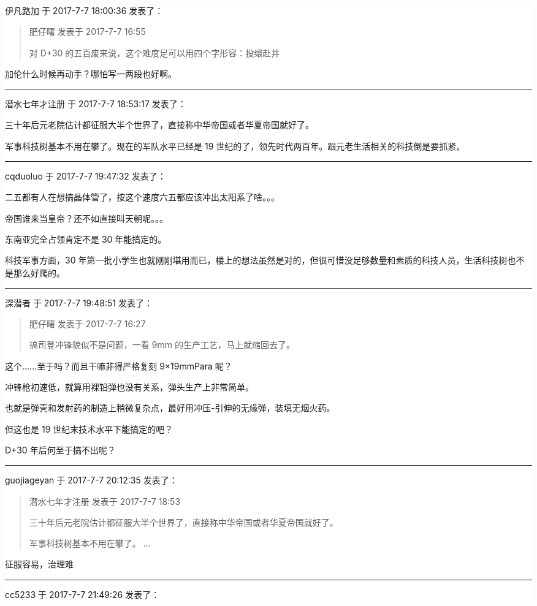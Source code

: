 
伊凡路加 于 2017-7-7 18:00:36 发表了：

> 肥仔曙 发表于 2017-7-7 16:55
>
> 对 D+30 的五百废来说，这个难度足可以用四个字形容：投缳赴井

加伦什么时候再动手？哪怕写一两段也好啊。

---

潜水七年才注册 于 2017-7-7 18:53:17 发表了：

三十年后元老院估计都征服大半个世界了，直接称中华帝国或者华夏帝国就好了。

军事科技树基本不用在攀了。现在的军队水平已经是 19 世纪的了，领先时代两百年。跟元老生活相关的科技倒是要抓紧。

---

cqduoluo 于 2017-7-7 19:47:32 发表了：

二五都有人在想搞晶体管了，按这个速度六五都应该冲出太阳系了啥。。。

帝国谁来当皇帝？还不如直接叫天朝呢。。。

东南亚完全占领肯定不是 30 年能搞定的。

科技军事方面，30 年第一批小学生也就刚刚堪用而已，楼上的想法虽然是对的，但很可惜没足够数量和素质的科技人员，生活科技树也不是那么好爬的。

---

深潜者 于 2017-7-7 19:48:51 发表了：

> 肥仔曙 发表于 2017-7-7 16:27
>
> 搞司登冲锋貌似不是问题，一看 9mm 的生产工艺，马上就缩回去了。

这个……至于吗？而且干嘛非得严格复刻 9×19mmPara 呢？

冲锋枪初速低，就算用裸铅弹也没有关系，弹头生产上非常简单。

也就是弹壳和发射药的制造上稍微复杂点，最好用冲压-引伸的无缘弹，装填无烟火药。

但这也是 19 世纪末技术水平下能搞定的吧？

D+30 年后何至于搞不出呢？

---

guojiageyan 于 2017-7-7 20:12:35 发表了：

> 潜水七年才注册 发表于 2017-7-7 18:53
>
> 三十年后元老院估计都征服大半个世界了，直接称中华帝国或者华夏帝国就好了。
>
> 军事科技树基本不用在攀了。 ...

征服容易，治理难

---

cc5233 于 2017-7-7 21:49:26 发表了：
